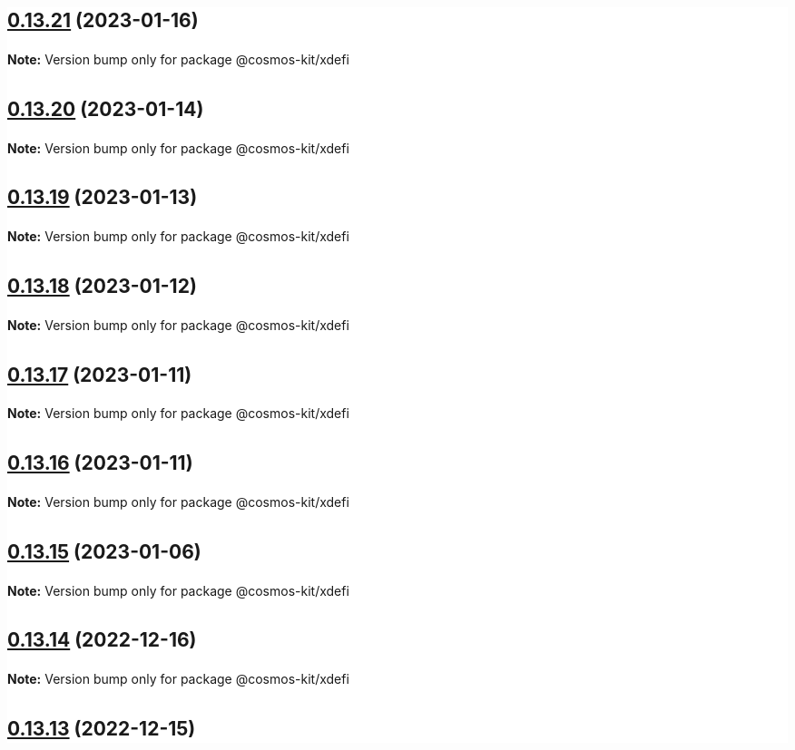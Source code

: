 ## [0.13.21](https://github.com/cosmology-tech/cosmos-kit/compare/@cosmos-kit/xdefi@0.13.20...@cosmos-kit/xdefi@0.13.21) (2023-01-16)

**Note:** Version bump only for package @cosmos-kit/xdefi

## [0.13.20](https://github.com/cosmology-tech/cosmos-kit/compare/@cosmos-kit/xdefi@0.13.19...@cosmos-kit/xdefi@0.13.20) (2023-01-14)

**Note:** Version bump only for package @cosmos-kit/xdefi

## [0.13.19](https://github.com/cosmology-tech/cosmos-kit/compare/@cosmos-kit/xdefi@0.13.18...@cosmos-kit/xdefi@0.13.19) (2023-01-13)

**Note:** Version bump only for package @cosmos-kit/xdefi

## [0.13.18](https://github.com/cosmology-tech/cosmos-kit/compare/@cosmos-kit/xdefi@0.13.17...@cosmos-kit/xdefi@0.13.18) (2023-01-12)

**Note:** Version bump only for package @cosmos-kit/xdefi

## [0.13.17](https://github.com/cosmology-tech/cosmos-kit/compare/@cosmos-kit/xdefi@0.13.16...@cosmos-kit/xdefi@0.13.17) (2023-01-11)

**Note:** Version bump only for package @cosmos-kit/xdefi

## [0.13.16](https://github.com/cosmology-tech/cosmos-kit/compare/@cosmos-kit/xdefi@0.13.15...@cosmos-kit/xdefi@0.13.16) (2023-01-11)

**Note:** Version bump only for package @cosmos-kit/xdefi

## [0.13.15](https://github.com/cosmology-tech/cosmos-kit/compare/@cosmos-kit/xdefi@0.13.14...@cosmos-kit/xdefi@0.13.15) (2023-01-06)

**Note:** Version bump only for package @cosmos-kit/xdefi

## [0.13.14](https://github.com/cosmology-tech/cosmos-kit/compare/@cosmos-kit/xdefi@0.13.13...@cosmos-kit/xdefi@0.13.14) (2022-12-16)

**Note:** Version bump only for package @cosmos-kit/xdefi

## [0.13.13](https://github.com/cosmology-tech/cosmos-kit/compare/@cosmos-kit/xdefi@0.13.12...@cosmos-kit/xdefi@0.13.13) (2022-12-15)
